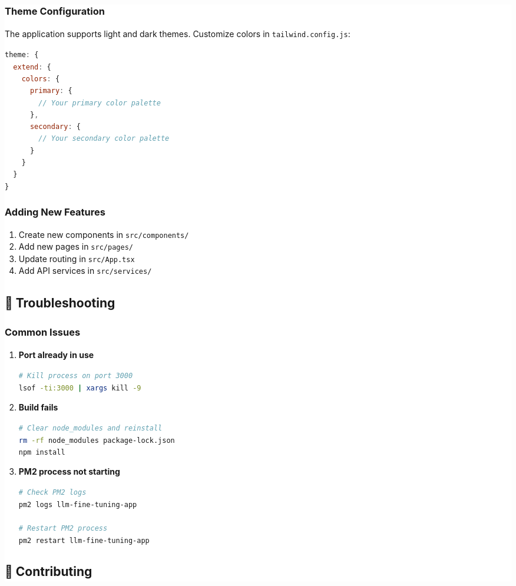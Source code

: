 ### Theme Configuration
The application supports light and dark themes. Customize colors in `tailwind.config.js`:

```javascript
theme: {
  extend: {
    colors: {
      primary: {
        // Your primary color palette
      },
      secondary: {
        // Your secondary color palette
      }
    }
  }
}
```

### Adding New Features
1. Create new components in `src/components/`
2. Add new pages in `src/pages/`
3. Update routing in `src/App.tsx`
4. Add API services in `src/services/`

## 🐛 Troubleshooting

### Common Issues

1. **Port already in use**
   ```bash
   # Kill process on port 3000
   lsof -ti:3000 | xargs kill -9
   ```

2. **Build fails**
   ```bash
   # Clear node_modules and reinstall
   rm -rf node_modules package-lock.json
   npm install
   ```

3. **PM2 process not starting**
   ```bash
   # Check PM2 logs
   pm2 logs llm-fine-tuning-app
   
   # Restart PM2 process
   pm2 restart llm-fine-tuning-app
   ```

## 📝 Contributing
